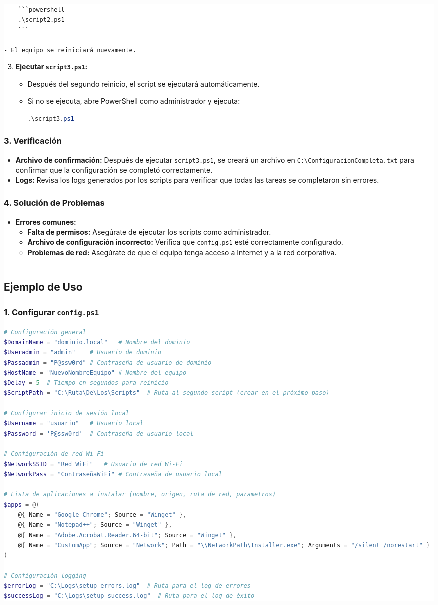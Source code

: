         ```powershell
        .\script2.ps1
        ```

    - El equipo se reiniciará nuevamente.
3. **Ejecutar `script3.ps1`:**
    - Después del segundo reinicio, el script se ejecutará automáticamente.
    - Si no se ejecuta, abre PowerShell como administrador y ejecuta:

        ```powershell
        .\script3.ps1
        ```

### **3. Verificación**

- **Archivo de confirmación:** Después de ejecutar `script3.ps1`, se creará un archivo en `C:\ConfiguracionCompleta.txt` para confirmar que la configuración se completó correctamente.
- **Logs:** Revisa los logs generados por los scripts para verificar que todas las tareas se completaron sin errores.

### **4. Solución de Problemas**

- **Errores comunes:**
  - **Falta de permisos:** Asegúrate de ejecutar los scripts como administrador.
  - **Archivo de configuración incorrecto:** Verifica que `config.ps1` esté correctamente configurado.
  - **Problemas de red:** Asegúrate de que el equipo tenga acceso a Internet y a la red corporativa.

---

## **Ejemplo de Uso**

### **1. Configurar `config.ps1`**

```powershell
# Configuración general
$DomainName = "dominio.local"   # Nombre del dominio
$Useradmin = "admin"    # Usuario de dominio
$Passadmin = "P@ssw0rd" # Contraseña de usuario de dominio
$HostName = "NuevoNombreEquipo" # Nombre del equipo
$Delay = 5  # Tiempo en segundos para reinicio
$ScriptPath = "C:\Ruta\De\Los\Scripts"  # Ruta al segundo script (crear en el próximo paso)

# Configurar inicio de sesión local
$Username = "usuario"   # Usuario local
$Password = 'P@ssw0rd'  # Contraseña de usuario local

# Configuración de red Wi-Fi
$NetworkSSID = "Red WiFi"   # Usuario de red Wi-Fi
$NetworkPass = "ContraseñaWiFi" # Contraseña de usuario local

# Lista de aplicaciones a instalar (nombre, origen, ruta de red, parametros)
$apps = @(
    @{ Name = "Google Chrome"; Source = "Winget" },
    @{ Name = "Notepad++"; Source = "Winget" },
    @{ Name = "Adobe.Acrobat.Reader.64-bit"; Source = "Winget" },
    @{ Name = "CustomApp"; Source = "Network"; Path = "\\NetworkPath\Installer.exe"; Arguments = "/silent /norestart" }
)

# Configuración logging
$errorLog = "C:\Logs\setup_errors.log"  # Ruta para el log de errores
$successLog = "C:\Logs\setup_success.log"  # Ruta para el log de éxito
```
